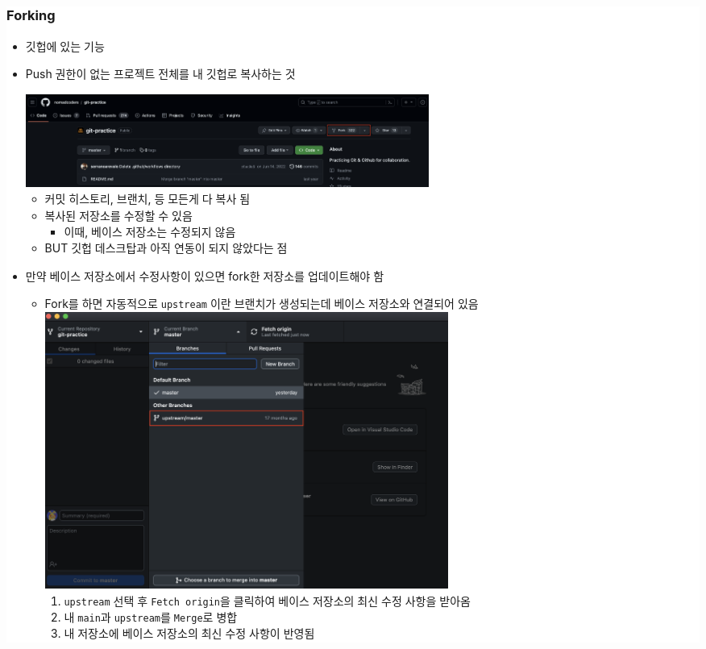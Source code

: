 
### Forking

- 깃헙에 있는 기능
- Push 권한이 없는 프로젝트 전체를 내 깃헙로 복사하는 것

  <img src="../imgs/week_two/03.png" width="500">

  - 커밋 히스토리, 브랜치, 등 모든게 다 복사 됨
  - 복사된 저장소를 수정할 수 있음
    - 이때, 베이스 저장소는 수정되지 않음
  - BUT 깃헙 데스크탑과 아직 연동이 되지 않았다는 점

- 만약 베이스 저장소에서 수정사항이 있으면 fork한 저장소를 업데이트해야 함

  - Fork를 하면 자동적으로 `upstream` 이란 브랜치가 생성되는데 베이스 저장소와 연결되어 있음
    <img src="../imgs/week_two/04.png" width="500">
    1. `upstream` 선택 후 `Fetch origin`을 클릭하여 베이스 저장소의 최신 수정 사항을 받아옴
    2. 내 `main`과 `upstream`를 `Merge`로 병합
    3. 내 저장소에 베이스 저장소의 최신 수정 사항이 반영됨
